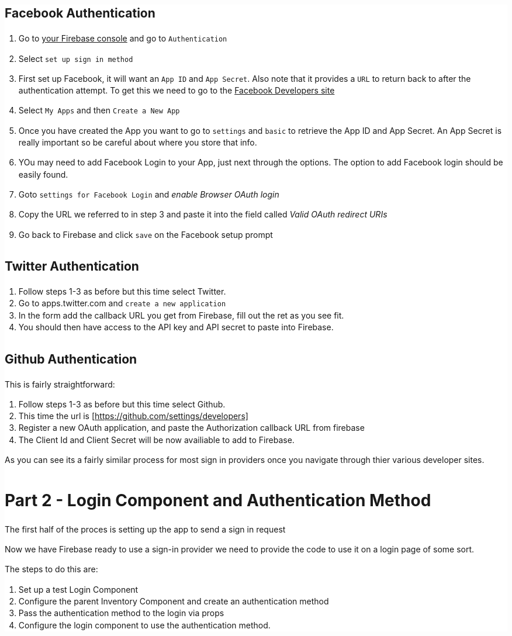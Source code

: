 ## Facebook Authentication

1. Go to [your Firebase console](https://firebase.google.com) and go to `Authentication`
2. Select `set up sign in method`
3. First set up Facebook, it will want an `App ID` and `App Secret`. Also note that it provides a `URL` to return back to after the authentication attempt. To get this we need to go to the [Facebook Developers site](https://developers.facebook.com)

4. Select `My Apps` and then `Create a New App`
5. Once you have created the App you want to go to `settings` and `basic` to retrieve the App ID and App Secret. An App Secret is really important so be careful about where you store that info.

6. YOu may need to add Facebook Login to your App, just next through the options. The option to add Facebook login should be easily found.
7. Goto `settings for Facebook Login` and *enable Browser OAuth login*
8. Copy the URL we referred to in step 3 and paste it into the field called *Valid OAuth redirect URIs*

9. Go back to Firebase and click `save` on the Facebook setup prompt

## Twitter Authentication

1. Follow steps 1-3 as before but this time select Twitter.
2. Go to apps.twitter.com and `create a new application`
3. In the form add the callback URL you get from Firebase, fill out the ret as you see fit.
4. You should then have access to the API key and API secret to paste into Firebase.

## Github Authentication

This is fairly straightforward:

1. Follow steps 1-3 as before but this time select Github.
2. This time the url is [https://github.com/settings/developers]
3. Register a new OAuth application, and paste the Authorization callback URL from firebase
4. The Client Id and Client Secret will be now availiable to add to Firebase.

As you can see its a fairly similar process for most sign in providers once you navigate through thier various developer sites.

# Part 2 - Login Component and Authentication Method

The first half of the proces is setting up the app to send a sign in request 

Now we have Firebase ready to use a sign-in provider we need to provide the code to use it on a login page of some sort.

The steps to do this are:

1. Set up a test Login Component
2. Configure the parent Inventory Component and create an authentication method
3. Pass the authentication method to the login via props
4. Configure the login component to use the authentication method.
